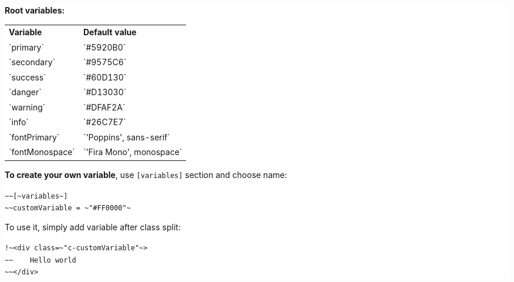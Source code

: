 **Root variables:** 

<div class="ofx-scroll w-100%">
  <table class="foreach:b-1px-solid-primary">
  <tbody>
    <tr>
      <td><b>Variable</b></td>
      <td><b>Default value</b></td>
    </tr>
    <tr>
      <td>`primary`</td>
      <td>`#5920B0`</td>
    </tr>
    <tr>
      <td>`secondary`</td>
      <td>`#9575C6`</td>
    </tr>
    <tr>
      <td>`success`</td>
      <td>`#60D130`</td>
    </tr>
    <tr>
      <td>`danger`</td>
      <td>`#D13030`</td>
    </tr>
    <tr>
      <td>`warning`</td>
      <td>`#DFAF2A`</td>
    </tr>
    <tr>
      <td>`info`</td>
      <td>`#26C7E7`</td>
    </tr>
    <tr>
      <td>`fontPrimary`</td>
      <td>`'Poppins', sans-serif`</td>
    </tr>
    <tr>
      <td>`fontMonospace`</td>
      <td>`'Fira Mono', monospace`</td>
    </tr>
  </tbody>
  </table>
</div>

**To create your own variable**, use `[variables]` section and choose name:
```
~~[~variables~]
~~customVariable = ~"#FF0000"~
```
To use it, simply add variable after class split:
```
!~<div class=~"c-customVariable"~>
~~    Hello world
~~</div>
```
